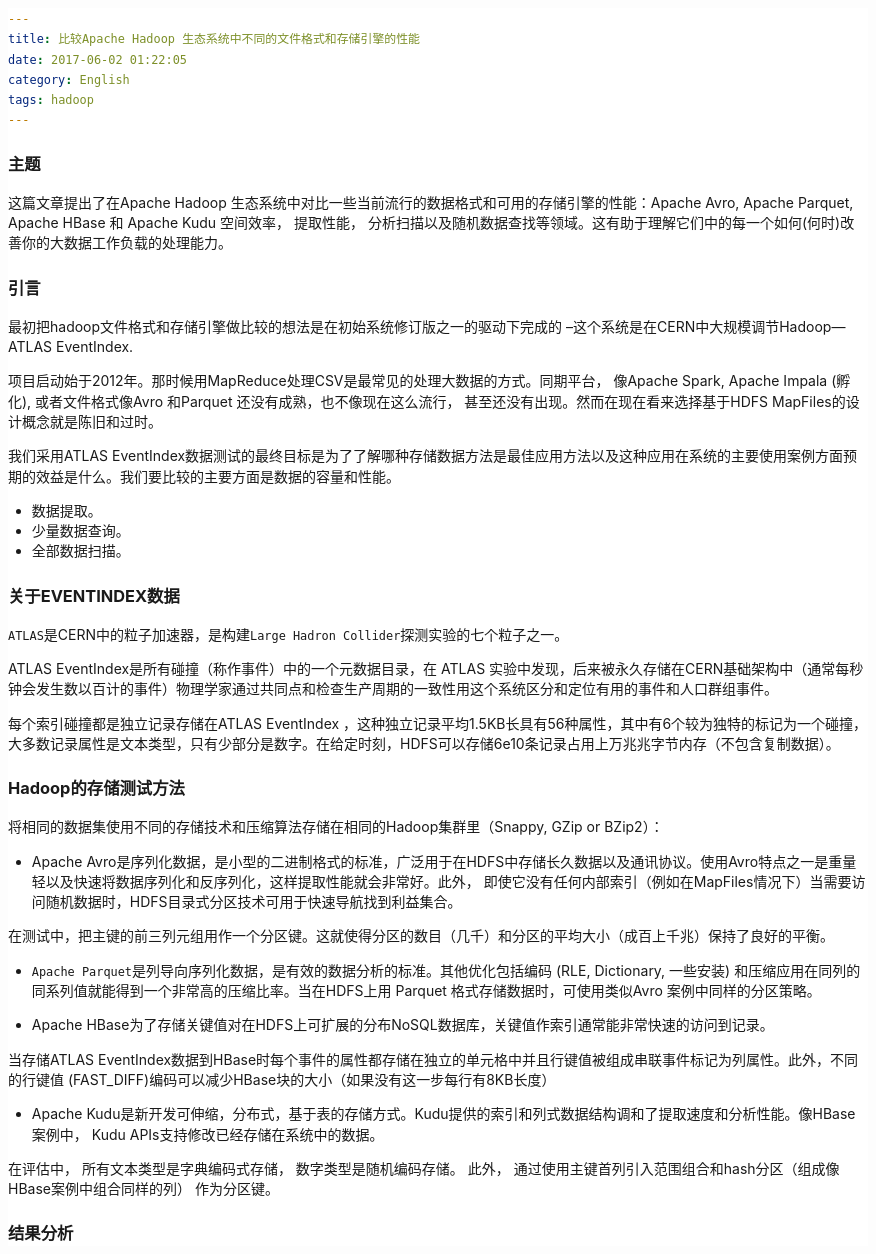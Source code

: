 ```yaml
---
title: 比较Apache Hadoop 生态系统中不同的文件格式和存储引擎的性能
date: 2017-06-02 01:22:05
category: English
tags: hadoop
---
```

### 主题

这篇文章提出了在Apache Hadoop 生态系统中对比一些当前流行的数据格式和可用的存储引擎的性能：Apache Avro, Apache Parquet, Apache HBase 和 Apache Kudu 空间效率， 提取性能， 分析扫描以及随机数据查找等领域。这有助于理解它们中的每一个如何(何时)改善你的大数据工作负载的处理能力。

### 引言

最初把hadoop文件格式和存储引擎做比较的想法是在初始系统修订版之一的驱动下完成的 –这个系统是在CERN中大规模调节Hadoop—ATLAS EventIndex.

项目启动始于2012年。那时候用MapReduce处理CSV是最常见的处理大数据的方式。同期平台， 像Apache Spark, Apache Impala (孵化), 或者文件格式像Avro 和Parquet 还没有成熟，也不像现在这么流行， 甚至还没有出现。然而在现在看来选择基于HDFS MapFiles的设计概念就是陈旧和过时。

我们采用ATLAS EventIndex数据测试的最终目标是为了了解哪种存储数据方法是最佳应用方法以及这种应用在系统的主要使用案例方面预期的效益是什么。我们要比较的主要方面是数据的容量和性能。

-   数据提取。
-   少量数据查询。
-   全部数据扫描。

### 关于EVENTINDEX数据

`ATLAS`是CERN中的粒子加速器，是构建`Large Hadron Collider`探测实验的七个粒子之一。

ATLAS EventIndex是所有碰撞（称作事件）中的一个元数据目录，在 ATLAS 实验中发现，后来被永久存储在CERN基础架构中（通常每秒钟会发生数以百计的事件）物理学家通过共同点和检查生产周期的一致性用这个系统区分和定位有用的事件和人口群组事件。

每个索引碰撞都是独立记录存储在ATLAS EventIndex ，这种独立记录平均1.5KB长具有56种属性，其中有6个较为独特的标记为一个碰撞，大多数记录属性是文本类型，只有少部分是数字。在给定时刻，HDFS可以存储6e10条记录占用上万兆兆字节内存（不包含复制数据）。

### Hadoop的存储测试方法
将相同的数据集使用不同的存储技术和压缩算法存储在相同的Hadoop集群里（Snappy, GZip or BZip2）：
-  Apache Avro是序列化数据，是小型的二进制格式的标准，广泛用于在HDFS中存储长久数据以及通讯协议。使用Avro特点之一是重量轻以及快速将数据序列化和反序列化，这样提取性能就会非常好。此外， 即使它没有任何内部索引（例如在MapFiles情况下）当需要访问随机数据时，HDFS目录式分区技术可用于快速导航找到利益集合。

在测试中，把主键的前三列元组用作一个分区键。这就使得分区的数目（几千）和分区的平均大小（成百上千兆）保持了良好的平衡。

- `Apache Parquet`是列导向序列化数据，是有效的数据分析的标准。其他优化包括编码 (RLE, Dictionary, 一些安装) 和压缩应用在同列的同系列值就能得到一个非常高的压缩比率。当在HDFS上用 Parquet 格式存储数据时，可使用类似Avro 案例中同样的分区策略。

- Apache HBase为了存储关键值对在HDFS上可扩展的分布NoSQL数据库，关键值作索引通常能非常快速的访问到记录。

当存储ATLAS EventIndex数据到HBase时每个事件的属性都存储在独立的单元格中并且行键值被组成串联事件标记为列属性。此外，不同的行键值 (FAST_DIFF)编码可以减少HBase块的大小（如果没有这一步每行有8KB长度）

- Apache Kudu是新开发可伸缩，分布式，基于表的存储方式。Kudu提供的索引和列式数据结构调和了提取速度和分析性能。像HBase案例中， Kudu APIs支持修改已经存储在系统中的数据。

在评估中， 所有文本类型是字典编码式存储， 数字类型是随机编码存储。  此外， 通过使用主键首列引入范围组合和hash分区（组成像HBase案例中组合同样的列）  作为分区键。

### 结果分析
